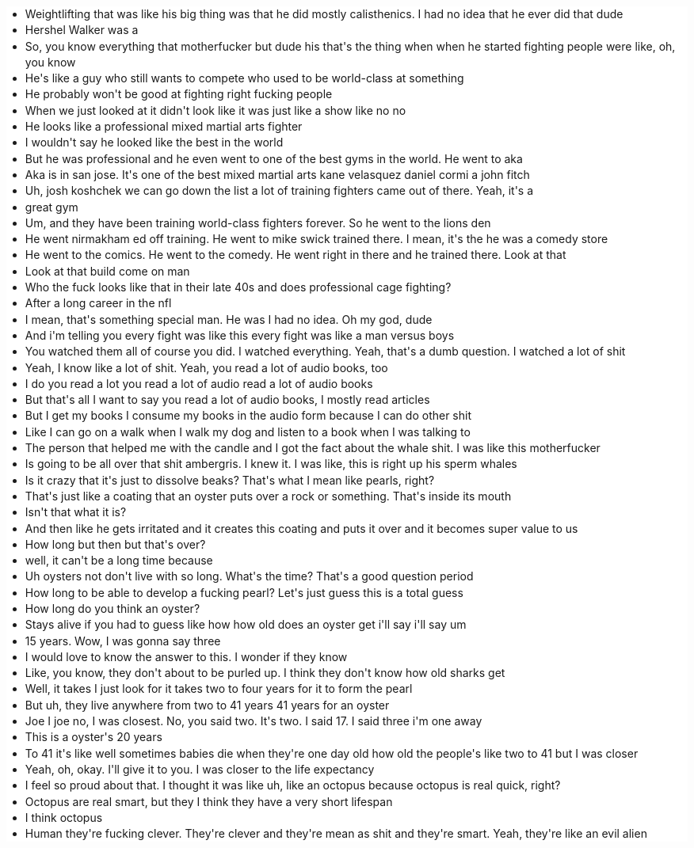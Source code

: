 *  Weightlifting that was like his big thing was that he did mostly calisthenics. I had no idea that he ever did that dude
*  Hershel Walker was a
*  So, you know everything that motherfucker but dude his that's the thing when when he started fighting people were like, oh, you know
*  He's like a guy who still wants to compete who used to be world-class at something
*  He probably won't be good at fighting right fucking people
*  When we just looked at it didn't look like it was just like a show like no no
*  He looks like a professional mixed martial arts fighter
*  I wouldn't say he looked like the best in the world
*  But he was professional and he even went to one of the best gyms in the world. He went to aka
*  Aka is in san jose. It's one of the best mixed martial arts kane velasquez daniel cormi a john fitch
*  Uh, josh koshchek we can go down the list a lot of training fighters came out of there. Yeah, it's a
*  great gym
*  Um, and they have been training world-class fighters forever. So he went to the lions den
*  He went nirmakham ed off training. He went to mike swick trained there. I mean, it's the he was a comedy store
*  He went to the comics. He went to the comedy. He went right in there and he trained there. Look at that
*  Look at that build come on man
*  Who the fuck looks like that in their late 40s and does professional cage fighting?
*  After a long career in the nfl
*  I mean, that's something special man. He was I had no idea. Oh my god, dude
*  And i'm telling you every fight was like this every fight was like a man versus boys
*  You watched them all of course you did. I watched everything. Yeah, that's a dumb question. I watched a lot of shit
*  Yeah, I know like a lot of shit. Yeah, you read a lot of audio books, too
*  I do you read a lot you read a lot of audio read a lot of audio books
*  But that's all I want to say you read a lot of audio books, I mostly read articles
*  But I get my books I consume my books in the audio form because I can do other shit
*  Like I can go on a walk when I walk my dog and listen to a book when I was talking to
*  The person that helped me with the candle and I got the fact about the whale shit. I was like this motherfucker
*  Is going to be all over that shit ambergris. I knew it. I was like, this is right up his sperm whales
*  Is it crazy that it's just to dissolve beaks? That's what I mean like pearls, right?
*  That's just like a coating that an oyster puts over a rock or something. That's inside its mouth
*  Isn't that what it is?
*  And then like he gets irritated and it creates this coating and puts it over and it becomes super value to us
*  How long but then but that's over?
*  well, it can't be a long time because
*  Uh oysters not don't live with so long. What's the time? That's a good question period
*  How long to be able to develop a fucking pearl? Let's just guess this is a total guess
*  How long do you think an oyster?
*  Stays alive if you had to guess like how how old does an oyster get i'll say i'll say um
*  15 years. Wow, I was gonna say three
*  I would love to know the answer to this. I wonder if they know
*  Like, you know, they don't about to be purled up. I think they don't know how old sharks get
*  Well, it takes I just look for it takes two to four years for it to form the pearl
*  But uh, they live anywhere from two to 41 years 41 years for an oyster
*  Joe I joe no, I was closest. No, you said two. It's two. I said 17. I said three i'm one away
*  This is a oyster's 20 years
*  To 41 it's like well sometimes babies die when they're one day old how old the people's like two to 41 but I was closer
*  Yeah, oh, okay. I'll give it to you. I was closer to the life expectancy
*  I feel so proud about that. I thought it was like uh, like an octopus because octopus is real quick, right?
*  Octopus are real smart, but they I think they have a very short lifespan
*  I think octopus
*  Human they're fucking clever. They're clever and they're mean as shit and they're smart. Yeah, they're like an evil alien